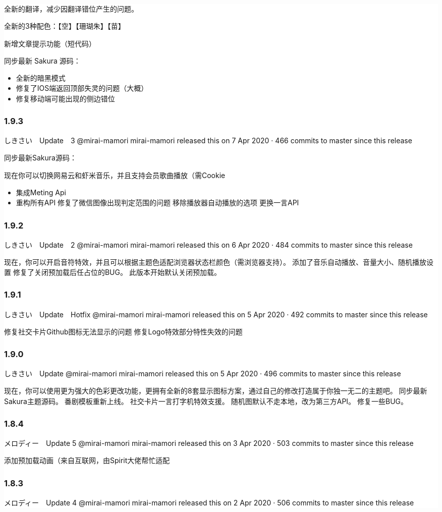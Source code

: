 全新的翻译，减少因翻译错位产生的问题。

全新的3种配色：【空】【珊瑚朱】【苗】

新增文章提示功能（短代码）

同步最新 Sakura 源码：

- 全新的暗黑模式
- 修复了IOS端返回顶部失灵的问题（大概）
- 修复移动端可能出现的侧边错位
### 1.9.3
しきさい　Update　3
@mirai-mamori mirai-mamori released this on 7 Apr 2020 · 466 commits to master since this release

同步最新Sakura源码：

现在你可以切换网易云和虾米音乐，并且支持会员歌曲播放（需Cookie
- 集成Meting Api
- 重构所有API
修复了微信图像出现判定范围的问题
移除播放器自动播放的选项
更换一言API
### 1.9.2
しきさい　Update　2
@mirai-mamori mirai-mamori released this on 6 Apr 2020 · 484 commits to master since this release

现在，你可以开启音符特效，并且可以根据主题色适配浏览器状态栏颜色（需浏览器支持）。
添加了音乐自动播放、音量大小、随机播放设置
修复了关闭预加载后任占位的BUG。
此版本开始默认关闭预加载。
### 1.9.1
しきさい　Update　Hotfix
@mirai-mamori mirai-mamori released this on 5 Apr 2020 · 492 commits to master since this release

修复社交卡片Github图标无法显示的问题
修复Logo特效部分特性失效的问题
### 1.9.0
しきさい　Update
@mirai-mamori mirai-mamori released this on 5 Apr 2020 · 496 commits to master since this release

现在，你可以使用更为强大的色彩更改功能，更拥有全新的8套显示图标方案，通过自己的修改打造属于你独一无二的主题吧。
同步最新Sakura主题源码。
番剧模板重新上线。
社交卡片一言打字机特效支援。
随机图默认不走本地，改为第三方API。
修复一些BUG。
### 1.8.4
メロディー　Update 5
@mirai-mamori mirai-mamori released this on 3 Apr 2020 · 503 commits to master since this release

添加预加载动画（来自互联网，由Spirit大佬帮忙适配
### 1.8.3
メロディー　Update 4
@mirai-mamori mirai-mamori released this on 2 Apr 2020 · 506 commits to master since this release
